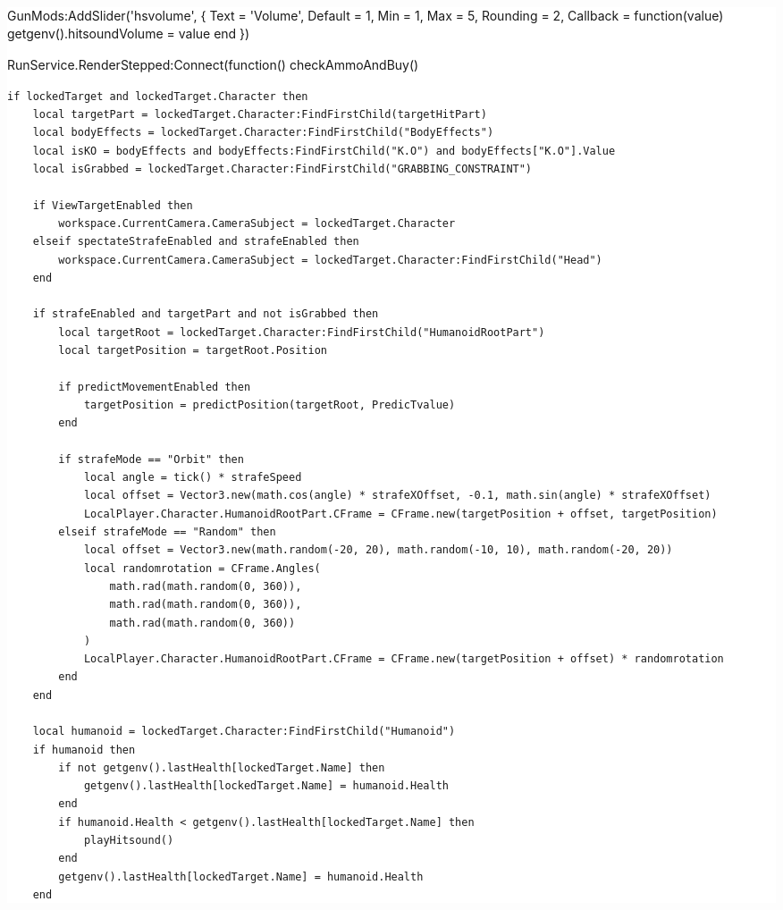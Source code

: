 GunMods:AddSlider('hsvolume', {
    Text = 'Volume',
    Default = 1,
    Min = 1,
    Max = 5,
    Rounding = 2,
    Callback = function(value)
        getgenv().hitsoundVolume = value
    end
})

RunService.RenderStepped:Connect(function()
    checkAmmoAndBuy()

    if lockedTarget and lockedTarget.Character then
        local targetPart = lockedTarget.Character:FindFirstChild(targetHitPart)
        local bodyEffects = lockedTarget.Character:FindFirstChild("BodyEffects")
        local isKO = bodyEffects and bodyEffects:FindFirstChild("K.O") and bodyEffects["K.O"].Value
        local isGrabbed = lockedTarget.Character:FindFirstChild("GRABBING_CONSTRAINT")

        if ViewTargetEnabled then
            workspace.CurrentCamera.CameraSubject = lockedTarget.Character
        elseif spectateStrafeEnabled and strafeEnabled then
            workspace.CurrentCamera.CameraSubject = lockedTarget.Character:FindFirstChild("Head")
        end

        if strafeEnabled and targetPart and not isGrabbed then
            local targetRoot = lockedTarget.Character:FindFirstChild("HumanoidRootPart")
            local targetPosition = targetRoot.Position

            if predictMovementEnabled then
                targetPosition = predictPosition(targetRoot, PredicTvalue)
            end

            if strafeMode == "Orbit" then
                local angle = tick() * strafeSpeed
                local offset = Vector3.new(math.cos(angle) * strafeXOffset, -0.1, math.sin(angle) * strafeXOffset)
                LocalPlayer.Character.HumanoidRootPart.CFrame = CFrame.new(targetPosition + offset, targetPosition)
            elseif strafeMode == "Random" then
                local offset = Vector3.new(math.random(-20, 20), math.random(-10, 10), math.random(-20, 20))
                local randomrotation = CFrame.Angles(
                    math.rad(math.random(0, 360)),
                    math.rad(math.random(0, 360)),
                    math.rad(math.random(0, 360))
                )
                LocalPlayer.Character.HumanoidRootPart.CFrame = CFrame.new(targetPosition + offset) * randomrotation
            end
        end

        local humanoid = lockedTarget.Character:FindFirstChild("Humanoid")
        if humanoid then
            if not getgenv().lastHealth[lockedTarget.Name] then
                getgenv().lastHealth[lockedTarget.Name] = humanoid.Health
            end
            if humanoid.Health < getgenv().lastHealth[lockedTarget.Name] then
                playHitsound()
            end
            getgenv().lastHealth[lockedTarget.Name] = humanoid.Health
        end
